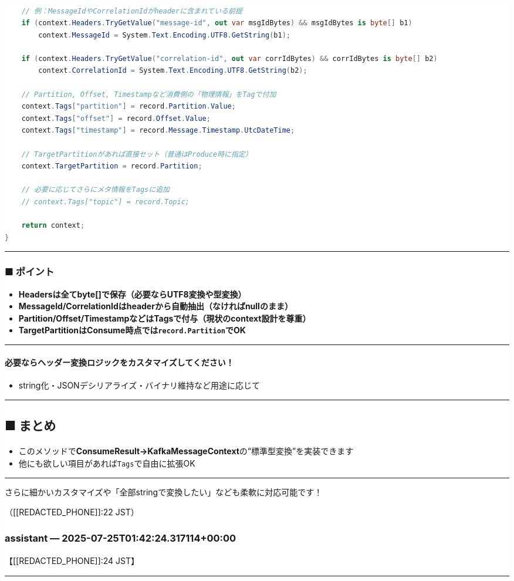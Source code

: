 ```csharp
    // 例：MessageIdやCorrelationIdがheaderに含まれている前提
    if (context.Headers.TryGetValue("message-id", out var msgIdBytes) && msgIdBytes is byte[] b1)
        context.MessageId = System.Text.Encoding.UTF8.GetString(b1);

    if (context.Headers.TryGetValue("correlation-id", out var corrIdBytes) && corrIdBytes is byte[] b2)
        context.CorrelationId = System.Text.Encoding.UTF8.GetString(b2);

    // Partition, Offset, Timestampなど消費側の「物理情報」をTagで付加
    context.Tags["partition"] = record.Partition.Value;
    context.Tags["offset"] = record.Offset.Value;
    context.Tags["timestamp"] = record.Message.Timestamp.UtcDateTime;

    // TargetPartitionがあれば直接セット（普通はProduce時に指定）
    context.TargetPartition = record.Partition;

    // 必要に応じてさらにメタ情報をTagsに追加
    // context.Tags["topic"] = record.Topic;

    return context;
}
```

---
### ■ ポイント

- **Headersは全てbyte[]で保存（必要ならUTF8変換や型変換）**
- **MessageId/CorrelationIdはheaderから自動抽出（なければnullのまま）**
- **Partition/Offset/TimestampなどはTagsで付与（現状のcontext設計を尊重）**
- **TargetPartitionはConsume時点では`record.Partition`でOK**

---

#### 必要ならヘッダー変換ロジックをカスタマイズしてください！
- string化・JSONデシリアライズ・バイナリ維持など用途に応じて

---

## ■ まとめ

- このメソッドで**ConsumeResult→KafkaMessageContext**の“標準型変換”を実装できます
- 他にも欲しい項目があれば`Tags`で自由に拡張OK

---

さらに細かいカスタマイズや「全部stringで変換したい」なども柔軟に対応可能です！

（[[REDACTED_PHONE]]:22 JST）
### assistant — 2025-07-25T01:42:24.317114+00:00

【[[REDACTED_PHONE]]:24 JST】

---